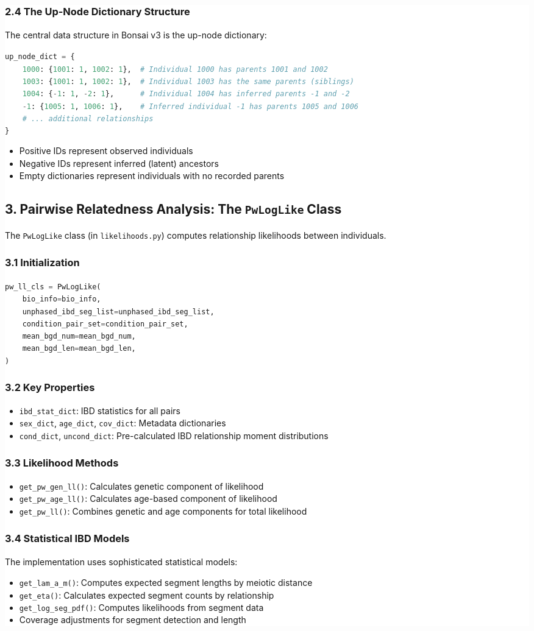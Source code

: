 ### 2.4 The Up-Node Dictionary Structure

The central data structure in Bonsai v3 is the up-node dictionary:

```python
up_node_dict = {
    1000: {1001: 1, 1002: 1},  # Individual 1000 has parents 1001 and 1002
    1003: {1001: 1, 1002: 1},  # Individual 1003 has the same parents (siblings)
    1004: {-1: 1, -2: 1},      # Individual 1004 has inferred parents -1 and -2
    -1: {1005: 1, 1006: 1},    # Inferred individual -1 has parents 1005 and 1006
    # ... additional relationships
}
```

- Positive IDs represent observed individuals
- Negative IDs represent inferred (latent) ancestors
- Empty dictionaries represent individuals with no recorded parents

## 3. Pairwise Relatedness Analysis: The `PwLogLike` Class

The `PwLogLike` class (in `likelihoods.py`) computes relationship likelihoods between individuals.

### 3.1 Initialization

```python
pw_ll_cls = PwLogLike(
    bio_info=bio_info,
    unphased_ibd_seg_list=unphased_ibd_seg_list,
    condition_pair_set=condition_pair_set,
    mean_bgd_num=mean_bgd_num,
    mean_bgd_len=mean_bgd_len,
)
```

### 3.2 Key Properties

- `ibd_stat_dict`: IBD statistics for all pairs
- `sex_dict`, `age_dict`, `cov_dict`: Metadata dictionaries
- `cond_dict`, `uncond_dict`: Pre-calculated IBD relationship moment distributions

### 3.3 Likelihood Methods

- `get_pw_gen_ll()`: Calculates genetic component of likelihood
- `get_pw_age_ll()`: Calculates age-based component of likelihood
- `get_pw_ll()`: Combines genetic and age components for total likelihood

### 3.4 Statistical IBD Models

The implementation uses sophisticated statistical models:

- `get_lam_a_m()`: Computes expected segment lengths by meiotic distance
- `get_eta()`: Calculates expected segment counts by relationship
- `get_log_seg_pdf()`: Computes likelihoods from segment data
- Coverage adjustments for segment detection and length
